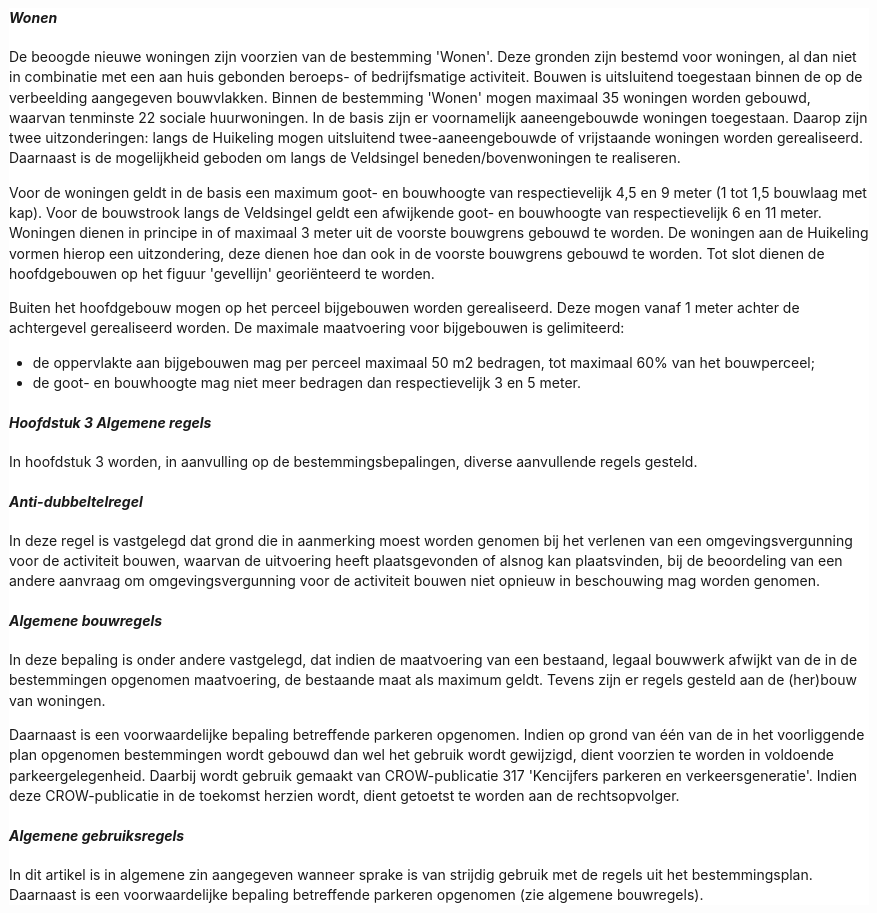 #### *Wonen*

De beoogde nieuwe woningen zijn voorzien van de bestemming 'Wonen'. Deze gronden zijn bestemd voor woningen, al dan niet in combinatie met een aan huis gebonden beroeps- of bedrijfsmatige activiteit. Bouwen is uitsluitend toegestaan binnen de op de verbeelding aangegeven bouwvlakken. Binnen de bestemming 'Wonen' mogen maximaal 35 woningen worden gebouwd, waarvan tenminste 22 sociale huurwoningen. In de basis zijn er voornamelijk aaneengebouwde woningen toegestaan. Daarop zijn twee uitzonderingen: langs de Huikeling mogen uitsluitend twee-aaneengebouwde of vrijstaande woningen worden gerealiseerd. Daarnaast is de mogelijkheid geboden om langs de Veldsingel beneden/bovenwoningen te realiseren.

Voor de woningen geldt in de basis een maximum goot- en bouwhoogte van respectievelijk 4,5 en 9 meter (1 tot 1,5 bouwlaag met kap). Voor de bouwstrook langs de Veldsingel geldt een afwijkende goot- en bouwhoogte van respectievelijk 6 en 11 meter. Woningen dienen in principe in of maximaal 3 meter uit de voorste bouwgrens gebouwd te worden. De woningen aan de Huikeling vormen hierop een uitzondering, deze dienen hoe dan ook in de voorste bouwgrens gebouwd te worden. Tot slot dienen de hoofdgebouwen op het figuur 'gevellijn' georiënteerd te worden.

Buiten het hoofdgebouw mogen op het perceel bijgebouwen worden gerealiseerd. Deze mogen vanaf 1 meter achter de achtergevel gerealiseerd worden. De maximale maatvoering voor bijgebouwen is gelimiteerd:

- de oppervlakte aan bijgebouwen mag per perceel maximaal 50 m2 bedragen, tot maximaal 60% van het bouwperceel;
- de goot- en bouwhoogte mag niet meer bedragen dan respectievelijk 3 en 5 meter.

#### *Hoofdstuk 3 Algemene regels*

In hoofdstuk 3 worden, in aanvulling op de bestemmingsbepalingen, diverse aanvullende regels gesteld.

#### *Anti-dubbeltelregel*

In deze regel is vastgelegd dat grond die in aanmerking moest worden genomen bij het verlenen van een omgevingsvergunning voor de activiteit bouwen, waarvan de uitvoering heeft plaatsgevonden of alsnog kan plaatsvinden, bij de beoordeling van een andere aanvraag om omgevingsvergunning voor de activiteit bouwen niet opnieuw in beschouwing mag worden genomen.

#### *Algemene bouwregels*

In deze bepaling is onder andere vastgelegd, dat indien de maatvoering van een bestaand, legaal bouwwerk afwijkt van de in de bestemmingen opgenomen maatvoering, de bestaande maat als maximum geldt. Tevens zijn er regels gesteld aan de (her)bouw van woningen.

Daarnaast is een voorwaardelijke bepaling betreffende parkeren opgenomen. Indien op grond van één van de in het voorliggende plan opgenomen bestemmingen wordt gebouwd dan wel het gebruik wordt gewijzigd, dient voorzien te worden in voldoende parkeergelegenheid. Daarbij wordt gebruik gemaakt van CROW-publicatie 317 'Kencijfers parkeren en verkeersgeneratie'. Indien deze CROW-publicatie in de toekomst herzien wordt, dient getoetst te worden aan de rechtsopvolger.

#### *Algemene gebruiksregels*

In dit artikel is in algemene zin aangegeven wanneer sprake is van strijdig gebruik met de regels uit het bestemmingsplan. Daarnaast is een voorwaardelijke bepaling betreffende parkeren opgenomen (zie algemene bouwregels).
